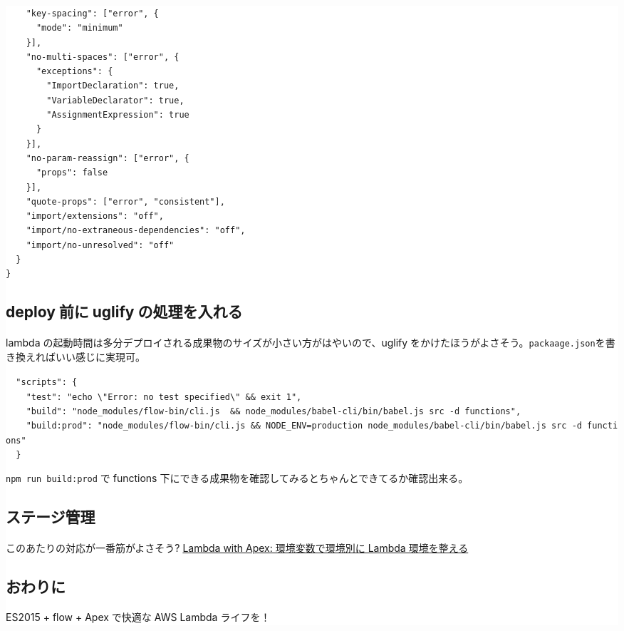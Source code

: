 ```
    "key-spacing": ["error", {
      "mode": "minimum"
    }],
    "no-multi-spaces": ["error", {
      "exceptions": {
        "ImportDeclaration": true,
        "VariableDeclarator": true,
        "AssignmentExpression": true
      }
    }],
    "no-param-reassign": ["error", {
      "props": false
    }],
    "quote-props": ["error", "consistent"],
    "import/extensions": "off",
    "import/no-extraneous-dependencies": "off",
    "import/no-unresolved": "off"
  }
}
```

## deploy 前に uglify の処理を入れる

lambda の起動時間は多分デプロイされる成果物のサイズが小さい方がはやいので、uglify をかけたほうがよさそう。`packaage.json`を書き換えればいい感じに実現可。

```
  "scripts": {
    "test": "echo \"Error: no test specified\" && exit 1",
    "build": "node_modules/flow-bin/cli.js  && node_modules/babel-cli/bin/babel.js src -d functions",
    "build:prod": "node_modules/flow-bin/cli.js && NODE_ENV=production node_modules/babel-cli/bin/babel.js src -d functions"
  }

```

`npm run build:prod` で functions 下にできる成果物を確認してみるとちゃんとできてるか確認出来る。

## ステージ管理

このあたりの対応が一番筋がよさそう? [Lambda with Apex: 環境変数で環境別に Lambda 環境を整える](http://qiita.com/gaishimo/items/af2a05bcaf4cb96e534b#>E5>AF>BE>E5>BF>9C>E6>A1>883-projectjson>E3>83>95>E3>82>A1>E3>82>A4>E3>83>AB>E3>82>92>E9>83>BD>E5>BA>A6>E5>88>87>E3>82>8A>E6>9B>BF>E3>81>88>E3>82>8B)

## おわりに

ES2015 + flow + Apex で快適な AWS Lambda ライフを！

```

```
